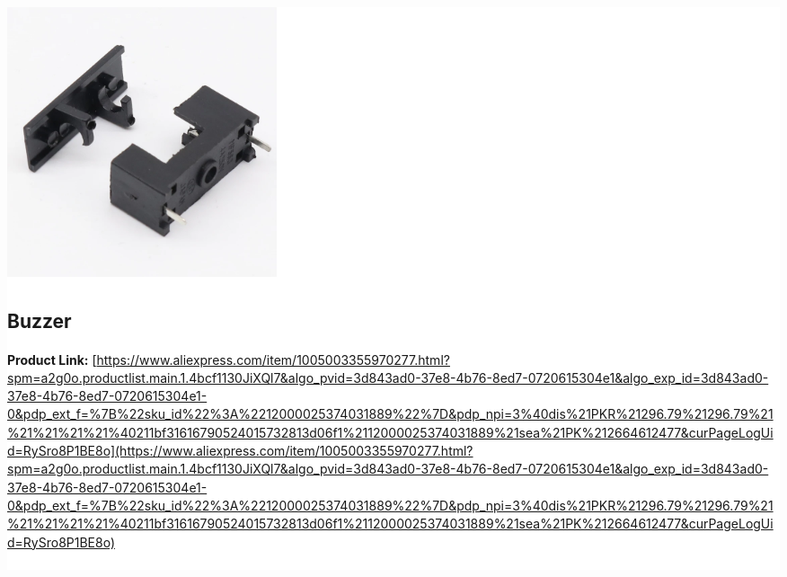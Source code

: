 <img src="https://github.com/frenziopen/FrenziTech/blob/main/Documentation/V3%20-%20Documentation/Modules/FuseBase.webp" width="300" />  </br>

## Buzzer

**Product Link:** [https://www.aliexpress.com/item/1005003355970277.html?spm=a2g0o.productlist.main.1.4bcf1130JiXQl7&algo_pvid=3d843ad0-37e8-4b76-8ed7-0720615304e1&algo_exp_id=3d843ad0-37e8-4b76-8ed7-0720615304e1-0&pdp_ext_f=%7B%22sku_id%22%3A%2212000025374031889%22%7D&pdp_npi=3%40dis%21PKR%21296.79%21296.79%21%21%21%21%21%40211bf31616790524015732813d06f1%2112000025374031889%21sea%21PK%212664612477&curPageLogUid=RySro8P1BE8o](https://www.aliexpress.com/item/1005003355970277.html?spm=a2g0o.productlist.main.1.4bcf1130JiXQl7&algo_pvid=3d843ad0-37e8-4b76-8ed7-0720615304e1&algo_exp_id=3d843ad0-37e8-4b76-8ed7-0720615304e1-0&pdp_ext_f=%7B%22sku_id%22%3A%2212000025374031889%22%7D&pdp_npi=3%40dis%21PKR%21296.79%21296.79%21%21%21%21%21%40211bf31616790524015732813d06f1%2112000025374031889%21sea%21PK%212664612477&curPageLogUid=RySro8P1BE8o) </br> </br>